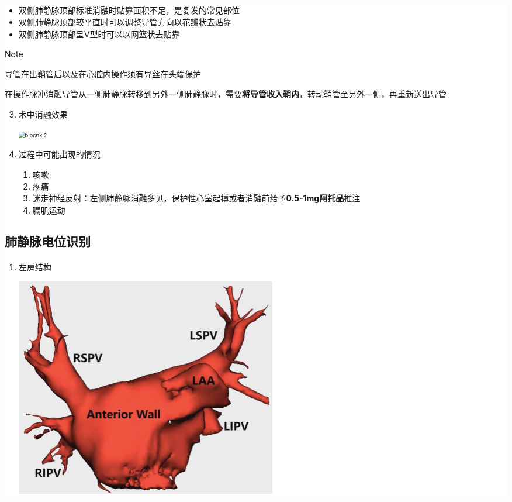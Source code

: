   + 双侧肺静脉顶部标准消融时贴靠面积不足，是复发的常见部位
   + 双侧肺静脉顶部较平直时可以调整导管方向以花瓣状去贴靠
   + 双侧肺静脉顶部呈V型时可以以网篮状去贴靠

   > [!NOTE]
   >
   > 导管在出鞘管后以及在心腔内操作须有导丝在头端保护
   >
   > 在操作脉冲消融导管从一侧肺静脉转移到另外一侧肺静脉时，需要**将导管收入鞘内**，转动鞘管至另外一侧，再重新送出导管

3. 术中消融效果

   <img src="./assets/bibcnki2.gif" alt="bibcnki2" style="zoom: 67%;" />

4. 过程中可能出现的情况

   1. 咳嗽
   2. 疼痛
   3. 迷走神经反射：左侧肺静脉消融多见，保护性心室起搏或者消融前给予**0.5-1mg阿托品**推注
   4. 膈肌运动



## 肺静脉电位识别

1. 左房结构

   <img src="./assets/image-20250914151351538.png" alt="image-20250914151351538" style="zoom:50%;" />
